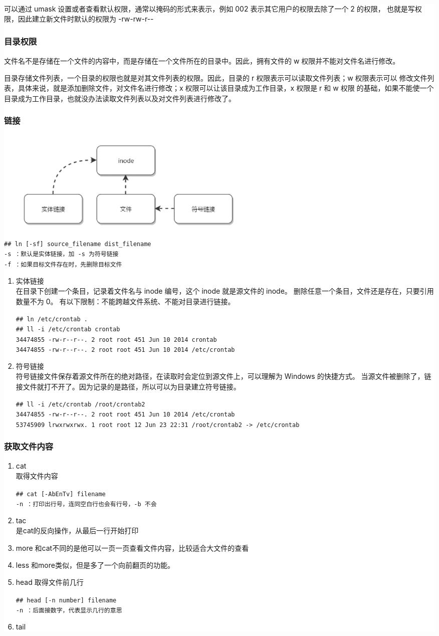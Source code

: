 可以通过 umask 设置或者查看默认权限，通常以掩码的形式来表示，例如 002 表示其它用户的权限去除了一个 2 的权限，
也就是写权限，因此建立新文件时默认的权限为 -rw-rw-r--
### 目录权限
文件名不是存储在一个文件的内容中，而是存储在一个文件所在的目录中。因此，拥有文件的 w 权限并不能对文件名进行修改。

目录存储文件列表，一个目录的权限也就是对其文件列表的权限。因此，目录的 r 权限表示可以读取文件列表；w 权限表示可以
修改文件列表，具体来说，就是添加删除文件，对文件名进行修改；x 权限可以让该目录成为工作目录，x 权限是 r 和 w 权限
的基础，如果不能使一个目录成为工作目录，也就没办法读取文件列表以及对文件列表进行修改了。
### 链接
![img_5.png](img_5.png)       
``` 
## ln [-sf] source_filename dist_filename
-s ：默认是实体链接，加 -s 为符号链接
-f ：如果目标文件存在时，先删除目标文件
```
1. 实体链接        
   在目录下创建一个条目，记录着文件名与 inode 编号，这个 inode 就是源文件的 inode。
   删除任意一个条目，文件还是存在，只要引用数量不为 0。
   有以下限制：不能跨越文件系统、不能对目录进行链接。     
   ```
   ## ln /etc/crontab .
   ## ll -i /etc/crontab crontab
   34474855 -rw-r--r--. 2 root root 451 Jun 10 2014 crontab
   34474855 -rw-r--r--. 2 root root 451 Jun 10 2014 /etc/crontab
   ```
1. 符号链接     
   符号链接文件保存着源文件所在的绝对路径，在读取时会定位到源文件上，可以理解为 Windows 的快捷方式。
   当源文件被删除了，链接文件就打不开了。因为记录的是路径，所以可以为目录建立符号链接。      
   ``` 
   ## ll -i /etc/crontab /root/crontab2
   34474855 -rw-r--r--. 2 root root 451 Jun 10 2014 /etc/crontab
   53745909 lrwxrwxrwx. 1 root root 12 Jun 23 22:31 /root/crontab2 -> /etc/crontab
   ```
### 获取文件内容
1. cat      
   取得文件内容      
   
   ``` 
   ## cat [-AbEnTv] filename
   -n ：打印出行号，连同空白行也会有行号，-b 不会
   ```
1. tac      
   是cat的反向操作，从最后一行开始打印
1. more
   和cat不同的是他可以一页一页查看文件内容，比较适合大文件的查看
1. less
   和more类似，但是多了一个向前翻页的功能。
1. head
   取得文件前几行
   ``` 
   ## head [-n number] filename
   -n ：后面接数字，代表显示几行的意思
   ```
1. tail